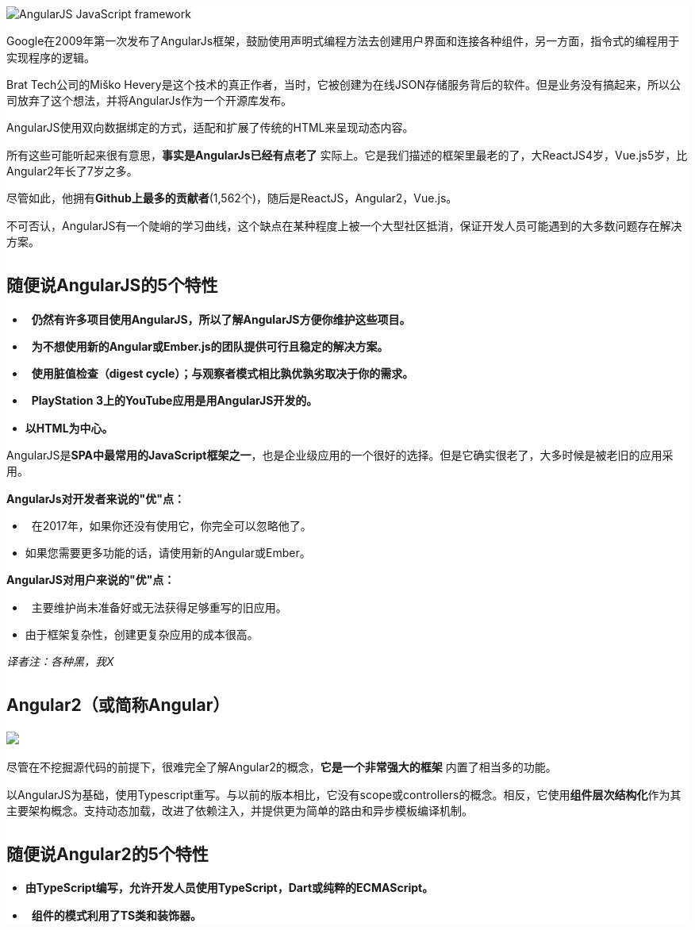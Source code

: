 ![AngularJS JavaScript framework](https://insanelab.com/wp-content/uploads/2017/07/javascript_framework_angularjs.png)

Google在2009年第一次发布了AngularJs框架，鼓励使用声明式编程方法去创建用户界面和连接各种组件，另一方面，指令式的编程用于实现程序的逻辑。

Brat Tech公司的Miško Hevery是这个技术的真正作者，当时，它被创建为在线JSON存储服务背后的软件。但是业务没有搞起来，所以公司放弃了这个想法，并将AngularJs作为一个开源库发布。

AngularJS使用双向数据绑定的方式，适配和扩展了传统的HTML来呈现动态内容。

所有这些可能听起来很有意思，**事实是AngularJs已经有点老了**
实际上。它是我们描述的框架里最老的了，大ReactJS4岁，Vue.js5岁，比Angular2年长了7岁之多。

尽管如此，他拥有**Github上最多的贡献者**(1,562个)，随后是ReactJS，Angular2，Vue.js。

不可否认，AngularJS有一个陡峭的学习曲线，这个缺点在某种程度上被一个大型社区抵消，保证开发人员可能遇到的大多数问题存在解决方案。

## 随便说AngularJS的5个特性

*   **仍然有许多项目使用AngularJS，所以了解AngularJS方便你维护这些项目。**

*   **为不想使用新的Angular或Ember.js的团队提供可行且稳定的解决方案。**

*   **使用脏值检查（digest cycle）；与观察者模式相比孰优孰劣取决于你的需求。**

*   **PlayStation 3上的YouTube应用是用AngularJS开发的。**

*   **以HTML为中心。**

AngularJS是**SPA中最常用的JavaScript框架之一**，也是企业级应用的一个很好的选择。但是它确实很老了，大多时候是被老旧的应用采用。

**AngularJs对开发者来说的"优"点：**

*   在2017年，如果你还没有使用它，你完全可以忽略他了。

*   如果您需要更多功能的话，请使用新的Angular或Ember。

**AngularJS对用户来说的"优"点：**

*   主要维护尚未准备好或无法获得足够重写的旧应用。

*   由于框架复杂性，创建更复杂应用的成本很高。

*译者注：各种黑，我X*

## Angular2（或简称Angular）

![](https://insanelab.com/wp-content/uploads/2017/07/javascript_framework_angular.png)

尽管在不挖掘源代码的前提下，很难完全了解Angular2的概念，**它是一个非常强大的框架** 内置了相当多的功能。

以AngularJS为基础，使用Typescript重写。与以前的版本相比，它没有scope或controllers的概念。相反，它使用**组件层次结构化**作为其主要架构概念。支持动态加载，改进了依赖注入，并提供更为简单的路由和异步模板编译机制。

## 随便说Angular2的5个特性

*   **由TypeScript编写，允许开发人员使用TypeScript，Dart或纯粹的ECMAScript。**

*   **组件的模式利用了TS类和装饰器。**
